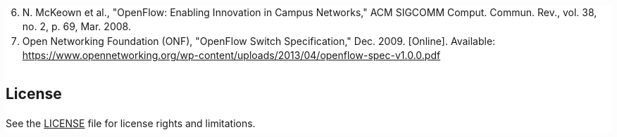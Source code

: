 6. N. McKeown et al., "OpenFlow: Enabling Innovation in Campus Networks," ACM SIGCOMM Comput. Commun. Rev., vol. 38, no. 2, p. 69, Mar. 2008.
7. Open Networking Foundation (ONF), "OpenFlow Switch Specification," Dec. 2009. [Online]. Available: https://www.opennetworking.org/wp-content/uploads/2013/04/openflow-spec-v1.0.0.pdf

## License 

See the [LICENSE](./LICENSE) file for license rights and limitations.


[badge-python]: https://img.shields.io/badge/python-2.7-blue.svg
[badge-mininet]: https://img.shields.io/badge/Mininet-2.3.0d5-blue.svg
[badge-pox]: https://img.shields.io/badge/POX-dart-blue.svg

[src-mininet]: https://github.com/mininet/mininet/tree/2.3.0d5
[src-pox]: https://github.com/noxrepo/pox/tree/dart

[dcell-url]: https://www.microsoft.com/en-us/research/publication/dcell-a-scalable-and-fault-tolerant-network-structure-for-data-centers/

[mininet-download]: http://mininet.org/download/

[img-dcell1-without-host-routing]: plots/dcell1_without_host_routing.png
[img-fault-tolerance-compare]: plots/fault_tolerance_comparison.png
[img-network-capacity-compare]: plots/network_capacity_comparison.png
